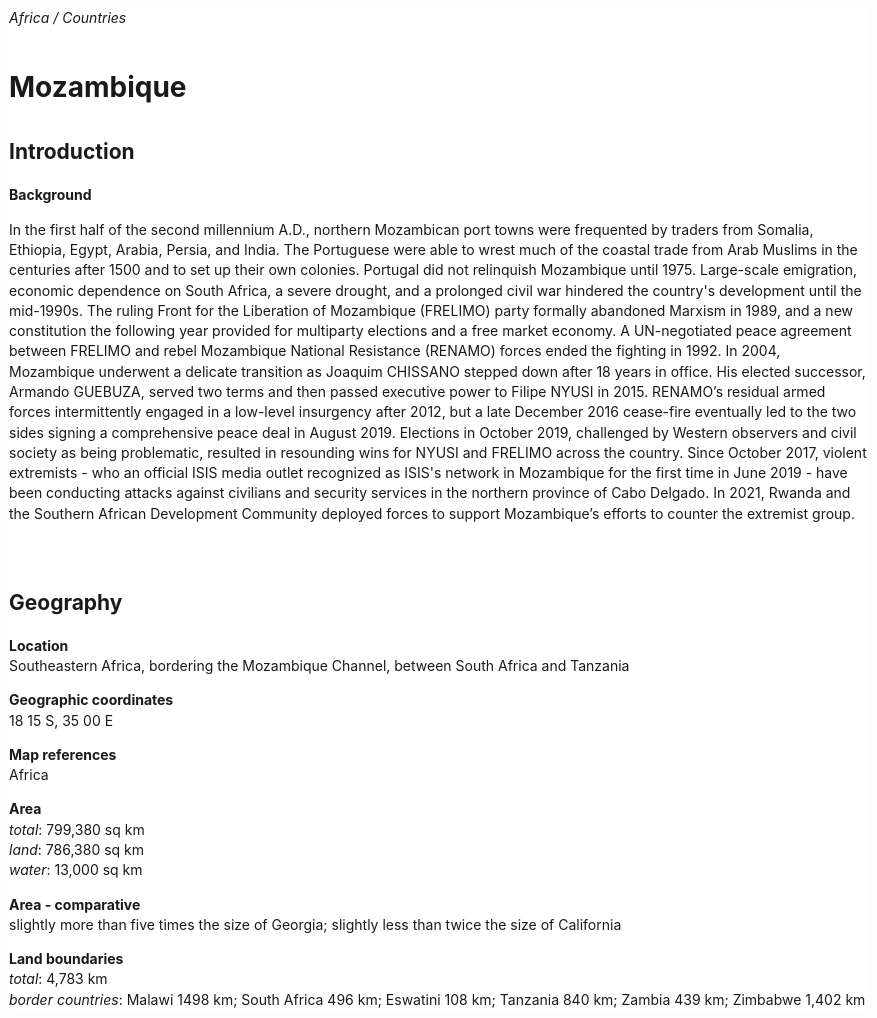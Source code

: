 _Africa / Countries_

# Mozambique

## Introduction

**Background**<br>
<p>In the first half of the second millennium A.D., northern Mozambican port towns were frequented by traders from Somalia, Ethiopia, Egypt, Arabia, Persia, and India. The Portuguese were able to wrest much of the coastal trade from Arab Muslims in the centuries after 1500 and to set up their own colonies. Portugal did not relinquish Mozambique until 1975. Large-scale emigration, economic dependence on South Africa, a severe drought, and a prolonged civil war hindered the country's development until the mid-1990s. The ruling Front for the Liberation of Mozambique (FRELIMO) party formally abandoned Marxism in 1989, and a new constitution the following year provided for multiparty elections and a free market economy. A UN-negotiated peace agreement between FRELIMO and rebel Mozambique National Resistance (RENAMO) forces ended the fighting in 1992. In 2004, Mozambique underwent a delicate transition as Joaquim CHISSANO stepped down after 18 years in office. His elected successor, Armando GUEBUZA, served two terms and then passed executive power to Filipe NYUSI in 2015. RENAMO’s residual armed forces intermittently engaged in a low-level insurgency after 2012, but a late December 2016 cease-fire eventually led to the two sides signing a comprehensive peace deal in August 2019. Elections in October 2019, challenged by Western observers and civil society as being problematic, resulted in resounding wins for NYUSI and FRELIMO across the country. Since October 2017, violent extremists - who an official ISIS media outlet recognized as ISIS's network in Mozambique for the first time in June 2019 - have been conducting attacks against civilians and security services in the northern province of Cabo Delgado. In 2021, Rwanda and the Southern African Development Community deployed forces to support Mozambique’s efforts to counter the extremist group.</p><br>

## Geography

**Location**<br>
Southeastern Africa, bordering the Mozambique Channel, between South Africa and Tanzania<br>

**Geographic coordinates**<br>
18 15 S, 35 00 E<br>

**Map references**<br>
Africa<br>

**Area**<br>
_total_: 799,380 sq km<br>
_land_: 786,380 sq km<br>
_water_: 13,000 sq km<br>

**Area - comparative**<br>
slightly more than five times the size of Georgia; slightly less than twice the size of California<br>

**Land boundaries**<br>
_total_: 4,783 km<br>
_border countries_: Malawi 1498 km; South Africa 496 km; Eswatini 108 km; Tanzania 840 km; Zambia 439 km; Zimbabwe 1,402 km<br>
